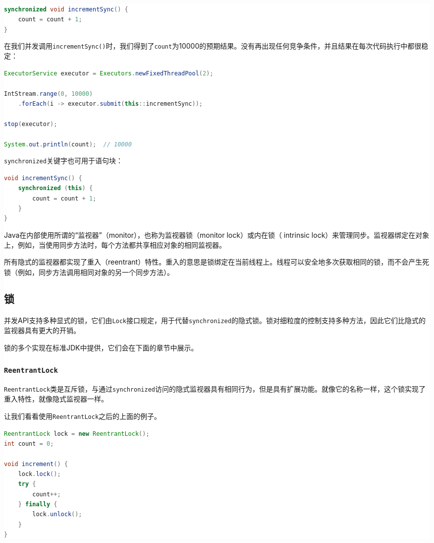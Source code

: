 ```java
synchronized void incrementSync() {
    count = count + 1;
}
```

在我们并发调用`incrementSync()`时，我们得到了`count`为10000的预期结果。没有再出现任何竞争条件，并且结果在每次代码执行中都很稳定：

```java
ExecutorService executor = Executors.newFixedThreadPool(2);

IntStream.range(0, 10000)
    .forEach(i -> executor.submit(this::incrementSync));

stop(executor);

System.out.println(count);  // 10000
```

`synchronized`关键字也可用于语句块：

```java
void incrementSync() {
    synchronized (this) {
        count = count + 1;
    }
}
```

Java在内部使用所谓的“监视器”（monitor），也称为监视器锁（monitor lock）或内在锁（ intrinsic lock）来管理同步。监视器绑定在对象上，例如，当使用同步方法时，每个方法都共享相应对象的相同监视器。

所有隐式的监视器都实现了重入（reentrant）特性。重入的意思是锁绑定在当前线程上。线程可以安全地多次获取相同的锁，而不会产生死锁（例如，同步方法调用相同对象的另一个同步方法）。

## 锁

并发API支持多种显式的锁，它们由`Lock`接口规定，用于代替`synchronized`的隐式锁。锁对细粒度的控制支持多种方法，因此它们比隐式的监视器具有更大的开销。

锁的多个实现在标准JDK中提供，它们会在下面的章节中展示。

### `ReentrantLock`

`ReentrantLock`类是互斥锁，与通过`synchronized`访问的隐式监视器具有相同行为，但是具有扩展功能。就像它的名称一样，这个锁实现了重入特性，就像隐式监视器一样。

让我们看看使用`ReentrantLock`之后的上面的例子。

```java
ReentrantLock lock = new ReentrantLock();
int count = 0;

void increment() {
    lock.lock();
    try {
        count++;
    } finally {
        lock.unlock();
    }
}
```
